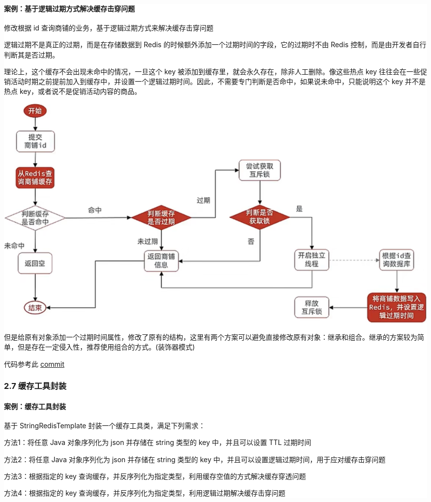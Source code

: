 

#### 案例：基于逻辑过期方式解决缓存击穿问题

修改根据 id 查询商铺的业务，基于逻辑过期方式来解决缓存击穿问题

逻辑过期不是真正的过期，而是在存储数据到 Redis 的时候额外添加一个过期时间的字段，它的过期时不由 Redis 控制，而是由开发者自行判断其是否过期。

理论上，这个缓存不会出现未命中的情况，一旦这个 key 被添加到缓存里，就会永久存在，除非人工删除。像这些热点 key 往往会在一些促销活动时期之前提前加入到缓存中，并设置一个逻辑过期时间。因此，不需要专门判断是否命中，如果说未命中，只能说明这个 key 并不是热点 key，或者说不是促销活动内容的商品。

![image-20240807150020562](redis-practice/image-20240807150020562.png)

但是给原有对象添加一个过期时间属性，修改了原有的结构，这里有两个方案可以避免直接修改原有对象：继承和组合。继承的方案较为简单，但是存在一定侵入性，推荐使用组合的方式。(装饰器模式)



代码参考此 [commit](https://github.com/s-chance/redis-demo/commit/4d639a3f2f8b8150d21b5c94e17156cb1f4b1220)



### 2.7 缓存工具封装

#### 案例：缓存工具封装

基于 StringRedisTemplate 封装一个缓存工具类，满足下列需求：

方法1：将任意 Java 对象序列化为 json 并存储在 string 类型的 key 中，并且可以设置 TTL 过期时间

方法2：将任意 Java 对象序列化为 json 并存储在 string 类型的 key 中，并且可以设置逻辑过期时间，用于应对缓存击穿问题

方法3：根据指定的 key 查询缓存，并反序列化为指定类型，利用缓存空值的方式解决缓存穿透问题

方法4：根据指定的 key 查询缓存，并反序列化为指定类型，利用逻辑过期解决缓存击穿问题
